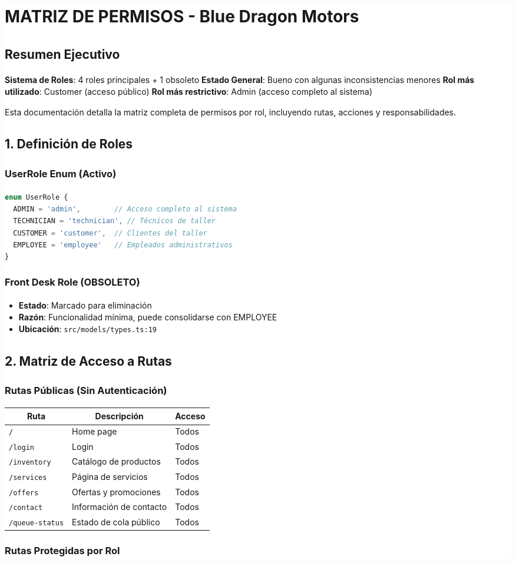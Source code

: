# MATRIZ DE PERMISOS - Blue Dragon Motors

## Resumen Ejecutivo

**Sistema de Roles**: 4 roles principales + 1 obsoleto
**Estado General**: Bueno con algunas inconsistencias menores
**Rol más utilizado**: Customer (acceso público)
**Rol más restrictivo**: Admin (acceso completo al sistema)

Esta documentación detalla la matriz completa de permisos por rol, incluyendo rutas, acciones y responsabilidades.

## 1. Definición de Roles

### UserRole Enum (Activo)
```typescript
enum UserRole {
  ADMIN = 'admin',        // Acceso completo al sistema
  TECHNICIAN = 'technician', // Técnicos de taller
  CUSTOMER = 'customer',  // Clientes del taller
  EMPLOYEE = 'employee'   // Empleados administrativos
}
```

### Front Desk Role (OBSOLETO)
- **Estado**: Marcado para eliminación
- **Razón**: Funcionalidad mínima, puede consolidarse con EMPLOYEE
- **Ubicación**: `src/models/types.ts:19`

## 2. Matriz de Acceso a Rutas

### Rutas Públicas (Sin Autenticación)
| Ruta | Descripción | Acceso |
|------|-------------|--------|
| `/` | Home page | Todos |
| `/login` | Login | Todos |
| `/inventory` | Catálogo de productos | Todos |
| `/services` | Página de servicios | Todos |
| `/offers` | Ofertas y promociones | Todos |
| `/contact` | Información de contacto | Todos |
| `/queue-status` | Estado de cola público | Todos |

### Rutas Protegidas por Rol
